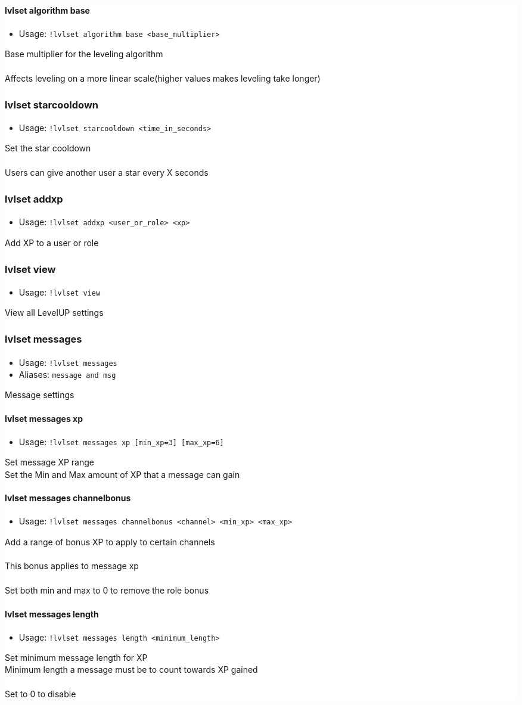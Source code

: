#### lvlset algorithm base

* Usage: `!lvlset algorithm base <base_multiplier>`

Base multiplier for the leveling algorithm\
\
Affects leveling on a more linear scale(higher values makes leveling take longer)

### lvlset starcooldown

* Usage: `!lvlset starcooldown <time_in_seconds>`

Set the star cooldown\
\
Users can give another user a star every X seconds

### lvlset addxp

* Usage: `!lvlset addxp <user_or_role> <xp>`

Add XP to a user or role

### lvlset view

* Usage: `!lvlset view`

View all LevelUP settings

### lvlset messages

* Usage: `!lvlset messages`
* Aliases: `message and msg`

Message settings

#### lvlset messages xp

* Usage: `!lvlset messages xp [min_xp=3] [max_xp=6]`

Set message XP range\
Set the Min and Max amount of XP that a message can gain

#### lvlset messages channelbonus

* Usage: `!lvlset messages channelbonus <channel> <min_xp> <max_xp>`

Add a range of bonus XP to apply to certain channels\
\
This bonus applies to message xp\
\
Set both min and max to 0 to remove the role bonus

#### lvlset messages length

* Usage: `!lvlset messages length <minimum_length>`

Set minimum message length for XP\
Minimum length a message must be to count towards XP gained\
\
Set to 0 to disable
